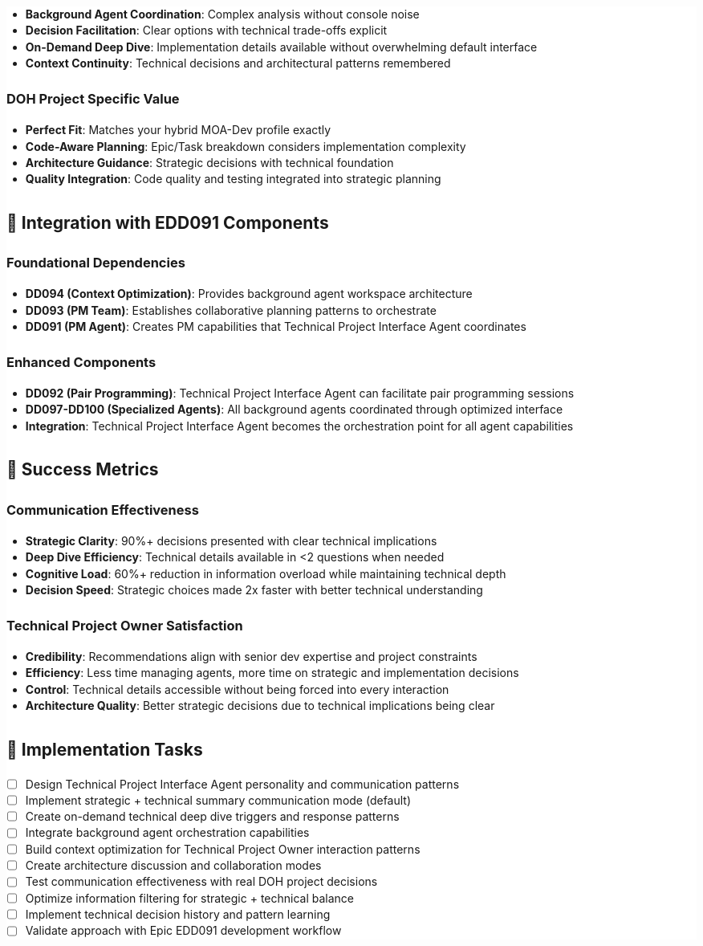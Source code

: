 - **Background Agent Coordination**: Complex analysis without console noise
- **Decision Facilitation**: Clear options with technical trade-offs explicit
- **On-Demand Deep Dive**: Implementation details available without overwhelming default interface
- **Context Continuity**: Technical decisions and architectural patterns remembered

### **DOH Project Specific Value**

- **Perfect Fit**: Matches your hybrid MOA-Dev profile exactly
- **Code-Aware Planning**: Epic/Task breakdown considers implementation complexity
- **Architecture Guidance**: Strategic decisions with technical foundation
- **Quality Integration**: Code quality and testing integrated into strategic planning

## 🔄 Integration with EDD091 Components

### **Foundational Dependencies**

- **DD094 (Context Optimization)**: Provides background agent workspace architecture
- **DD093 (PM Team)**: Establishes collaborative planning patterns to orchestrate
- **DD091 (PM Agent)**: Creates PM capabilities that Technical Project Interface Agent coordinates

### **Enhanced Components**

- **DD092 (Pair Programming)**: Technical Project Interface Agent can facilitate pair programming sessions
- **DD097-DD100 (Specialized Agents)**: All background agents coordinated through optimized interface
- **Integration**: Technical Project Interface Agent becomes the orchestration point for all agent capabilities

## 🎯 Success Metrics

### **Communication Effectiveness**

- **Strategic Clarity**: 90%+ decisions presented with clear technical implications
- **Deep Dive Efficiency**: Technical details available in <2 questions when needed
- **Cognitive Load**: 60%+ reduction in information overload while maintaining technical depth
- **Decision Speed**: Strategic choices made 2x faster with better technical understanding

### **Technical Project Owner Satisfaction**

- **Credibility**: Recommendations align with senior dev expertise and project constraints
- **Efficiency**: Less time managing agents, more time on strategic and implementation decisions
- **Control**: Technical details accessible without being forced into every interaction
- **Architecture Quality**: Better strategic decisions due to technical implications being clear

## 🎁 Implementation Tasks

- [ ] Design Technical Project Interface Agent personality and communication patterns
- [ ] Implement strategic + technical summary communication mode (default)
- [ ] Create on-demand technical deep dive triggers and response patterns
- [ ] Integrate background agent orchestration capabilities
- [ ] Build context optimization for Technical Project Owner interaction patterns
- [ ] Create architecture discussion and collaboration modes
- [ ] Test communication effectiveness with real DOH project decisions
- [ ] Optimize information filtering for strategic + technical balance
- [ ] Implement technical decision history and pattern learning
- [ ] Validate approach with Epic EDD091 development workflow
